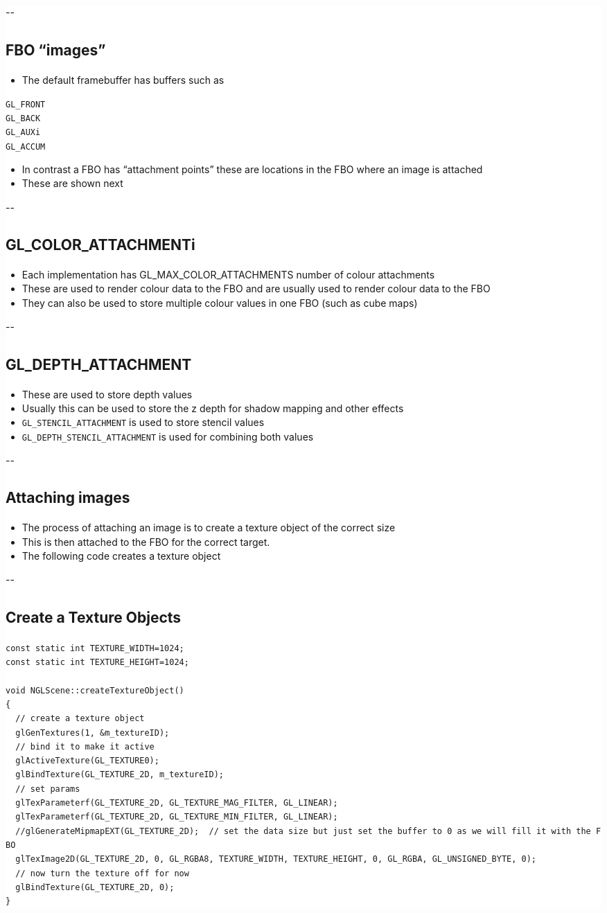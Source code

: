 --

## FBO “images”
- The default framebuffer has buffers such as
```
GL_FRONT 
GL_BACK
GL_AUXi
GL_ACCUM
```
- In contrast a FBO has “attachment points” these are locations in the FBO where an image is attached
- These are shown next

--

##  GL_COLOR_ATTACHMENTi
- Each implementation has GL_MAX_COLOR_ATTACHMENTS number of colour attachments
- These are used to render colour data to the FBO and are usually used to render colour data to the FBO
- They can also be used to store multiple colour values in one FBO (such as cube maps)

--

## GL_DEPTH_ATTACHMENT
- These are used to store depth values
- Usually this can be used to store the z depth for shadow mapping and other effects
- ```GL_STENCIL_ATTACHMENT``` is used to store stencil values
- ```GL_DEPTH_STENCIL_ATTACHMENT``` is used for combining both values

--

## Attaching images
- The process of attaching an image is to create a texture object of the correct size
- This is then attached to the FBO for the correct target.
- The following code creates a texture object

--

## Create a Texture Objects

```
const static int TEXTURE_WIDTH=1024;
const static int TEXTURE_HEIGHT=1024;

void NGLScene::createTextureObject()
{
  // create a texture object
  glGenTextures(1, &m_textureID);
  // bind it to make it active
  glActiveTexture(GL_TEXTURE0);
  glBindTexture(GL_TEXTURE_2D, m_textureID);
  // set params
  glTexParameterf(GL_TEXTURE_2D, GL_TEXTURE_MAG_FILTER, GL_LINEAR);
  glTexParameterf(GL_TEXTURE_2D, GL_TEXTURE_MIN_FILTER, GL_LINEAR);
  //glGenerateMipmapEXT(GL_TEXTURE_2D);  // set the data size but just set the buffer to 0 as we will fill it with the FBO
  glTexImage2D(GL_TEXTURE_2D, 0, GL_RGBA8, TEXTURE_WIDTH, TEXTURE_HEIGHT, 0, GL_RGBA, GL_UNSIGNED_BYTE, 0);
  // now turn the texture off for now
  glBindTexture(GL_TEXTURE_2D, 0);
}

```